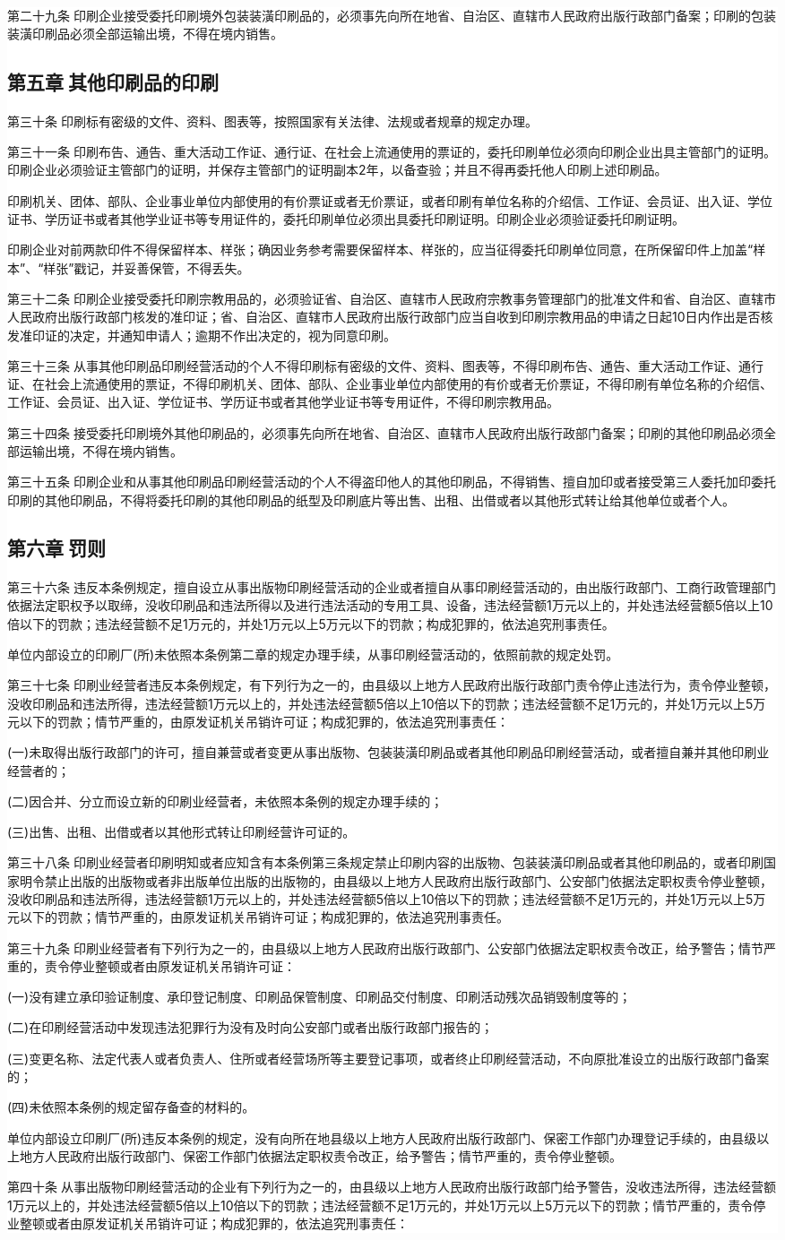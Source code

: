 第二十九条 印刷企业接受委托印刷境外包装装潢印刷品的，必须事先向所在地省、自治区、直辖市人民政府出版行政部门备案；印刷的包装装潢印刷品必须全部运输出境，不得在境内销售。

## 第五章 其他印刷品的印刷

第三十条 印刷标有密级的文件、资料、图表等，按照国家有关法律、法规或者规章的规定办理。

第三十一条 印刷布告、通告、重大活动工作证、通行证、在社会上流通使用的票证的，委托印刷单位必须向印刷企业出具主管部门的证明。印刷企业必须验证主管部门的证明，并保存主管部门的证明副本2年，以备查验；并且不得再委托他人印刷上述印刷品。

印刷机关、团体、部队、企业事业单位内部使用的有价票证或者无价票证，或者印刷有单位名称的介绍信、工作证、会员证、出入证、学位证书、学历证书或者其他学业证书等专用证件的，委托印刷单位必须出具委托印刷证明。印刷企业必须验证委托印刷证明。

印刷企业对前两款印件不得保留样本、样张；确因业务参考需要保留样本、样张的，应当征得委托印刷单位同意，在所保留印件上加盖“样本”、“样张”戳记，并妥善保管，不得丢失。

第三十二条 印刷企业接受委托印刷宗教用品的，必须验证省、自治区、直辖市人民政府宗教事务管理部门的批准文件和省、自治区、直辖市人民政府出版行政部门核发的准印证；省、自治区、直辖市人民政府出版行政部门应当自收到印刷宗教用品的申请之日起10日内作出是否核发准印证的决定，并通知申请人；逾期不作出决定的，视为同意印刷。

第三十三条 从事其他印刷品印刷经营活动的个人不得印刷标有密级的文件、资料、图表等，不得印刷布告、通告、重大活动工作证、通行证、在社会上流通使用的票证，不得印刷机关、团体、部队、企业事业单位内部使用的有价或者无价票证，不得印刷有单位名称的介绍信、工作证、会员证、出入证、学位证书、学历证书或者其他学业证书等专用证件，不得印刷宗教用品。

第三十四条 接受委托印刷境外其他印刷品的，必须事先向所在地省、自治区、直辖市人民政府出版行政部门备案；印刷的其他印刷品必须全部运输出境，不得在境内销售。

第三十五条 印刷企业和从事其他印刷品印刷经营活动的个人不得盗印他人的其他印刷品，不得销售、擅自加印或者接受第三人委托加印委托印刷的其他印刷品，不得将委托印刷的其他印刷品的纸型及印刷底片等出售、出租、出借或者以其他形式转让给其他单位或者个人。

## 第六章 罚则

第三十六条 违反本条例规定，擅自设立从事出版物印刷经营活动的企业或者擅自从事印刷经营活动的，由出版行政部门、工商行政管理部门依据法定职权予以取缔，没收印刷品和违法所得以及进行违法活动的专用工具、设备，违法经营额1万元以上的，并处违法经营额5倍以上10倍以下的罚款；违法经营额不足1万元的，并处1万元以上5万元以下的罚款；构成犯罪的，依法追究刑事责任。

单位内部设立的印刷厂(所)未依照本条例第二章的规定办理手续，从事印刷经营活动的，依照前款的规定处罚。

第三十七条 印刷业经营者违反本条例规定，有下列行为之一的，由县级以上地方人民政府出版行政部门责令停止违法行为，责令停业整顿，没收印刷品和违法所得，违法经营额1万元以上的，并处违法经营额5倍以上10倍以下的罚款；违法经营额不足1万元的，并处1万元以上5万元以下的罚款；情节严重的，由原发证机关吊销许可证；构成犯罪的，依法追究刑事责任：

(一)未取得出版行政部门的许可，擅自兼营或者变更从事出版物、包装装潢印刷品或者其他印刷品印刷经营活动，或者擅自兼并其他印刷业经营者的；

(二)因合并、分立而设立新的印刷业经营者，未依照本条例的规定办理手续的；

(三)出售、出租、出借或者以其他形式转让印刷经营许可证的。

第三十八条 印刷业经营者印刷明知或者应知含有本条例第三条规定禁止印刷内容的出版物、包装装潢印刷品或者其他印刷品的，或者印刷国家明令禁止出版的出版物或者非出版单位出版的出版物的，由县级以上地方人民政府出版行政部门、公安部门依据法定职权责令停业整顿，没收印刷品和违法所得，违法经营额1万元以上的，并处违法经营额5倍以上10倍以下的罚款；违法经营额不足1万元的，并处1万元以上5万元以下的罚款；情节严重的，由原发证机关吊销许可证；构成犯罪的，依法追究刑事责任。

第三十九条 印刷业经营者有下列行为之一的，由县级以上地方人民政府出版行政部门、公安部门依据法定职权责令改正，给予警告；情节严重的，责令停业整顿或者由原发证机关吊销许可证：

(一)没有建立承印验证制度、承印登记制度、印刷品保管制度、印刷品交付制度、印刷活动残次品销毁制度等的；

(二)在印刷经营活动中发现违法犯罪行为没有及时向公安部门或者出版行政部门报告的；

(三)变更名称、法定代表人或者负责人、住所或者经营场所等主要登记事项，或者终止印刷经营活动，不向原批准设立的出版行政部门备案的；

(四)未依照本条例的规定留存备查的材料的。

单位内部设立印刷厂(所)违反本条例的规定，没有向所在地县级以上地方人民政府出版行政部门、保密工作部门办理登记手续的，由县级以上地方人民政府出版行政部门、保密工作部门依据法定职权责令改正，给予警告；情节严重的，责令停业整顿。

第四十条 从事出版物印刷经营活动的企业有下列行为之一的，由县级以上地方人民政府出版行政部门给予警告，没收违法所得，违法经营额1万元以上的，并处违法经营额5倍以上10倍以下的罚款；违法经营额不足1万元的，并处1万元以上5万元以下的罚款；情节严重的，责令停业整顿或者由原发证机关吊销许可证；构成犯罪的，依法追究刑事责任：
